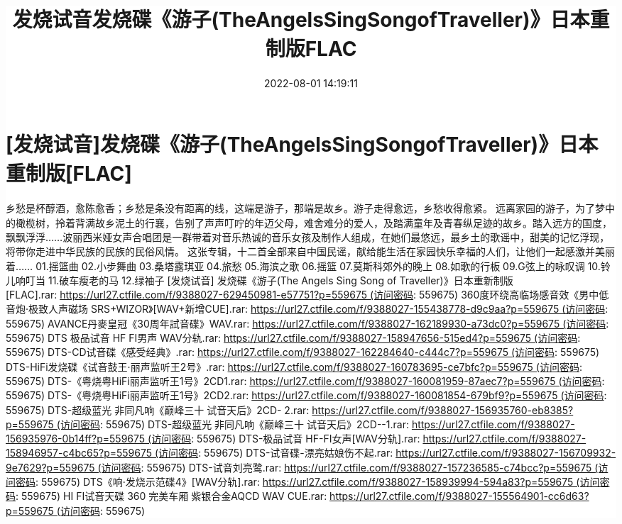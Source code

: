 ﻿---
title: 发烧试音发烧碟《游子(TheAngelsSingSongofTraveller)》日本重制版FLAC
date: 2022-08-01 14:19:11
categories: 试音碟、非卖品、发烧碟
tags: 纯音雅乐
---
# [发烧试音]发烧碟《游子(TheAngelsSingSongofTraveller)》日本重制版[FLAC]

乡愁是杯醇酒，愈陈愈香；乡愁是条没有距离的线，这端是游子，那端是故乡。游子走得愈远，乡愁收得愈紧。
远离家园的游子，为了梦中的橄榄树，拎着背满故乡泥土的行襄，告别了声声叮咛的年迈父母，难舍难分的爱人，及踏满童年及青春纵足迹的故乡。踏入远方的国度，飘飘浮浮……波丽西米娅女声合唱团是一群带着对音乐热诚的音乐女孩及制作人组成，在她们最悠远，最乡土的歌谣中，甜美的记忆浮现，将带你走进中华民族的民族的民俗风情。
这张专辑，十二首全部来自中国民谣，献给能生活在家园快乐幸福的人们，让他们一起感激并美丽着……
01.摇篮曲
02.小步舞曲
03.桑塔露琪亚
04.旅愁
05.海滨之歌
06.摇篮
07.莫斯科郊外的晚上
08.如歌的行板
09.G弦上的咏叹调
10.铃儿响叮当
11.破车瘦老的马
12.绿袖子
[发烧试音] 发烧碟《游子(The Angels Sing
Song of Traveller)》日本重新制版[FLAC].rar: https://url27.ctfile.com/f/9388027-629450981-e57751?p=559675 (访问密码:
559675)
360度环绕高临场感音效《男中低音炮·极致人声磁场
SRS+WIZOR》[WAV+新增CUE].rar: https://url27.ctfile.com/f/9388027-155438778-d9c9aa?p=559675 (访问密码:
559675)
AVANCE丹麥皇冠《30周年試音碟》WAV.rar: https://url27.ctfile.com/f/9388027-162189930-a73dc0?p=559675 (访问密码:
559675)
DTS 极品试音 HF FI男声
WAV分轨.rar: https://url27.ctfile.com/f/9388027-158947656-515ed4?p=559675 (访问密码:
559675)
DTS-CD试音碟《感受经典》.rar: https://url27.ctfile.com/f/9388027-162284640-c444c7?p=559675 (访问密码:
559675)
DTS-HiFi发烧碟《试音鼓王·丽声监听王2号》.rar: https://url27.ctfile.com/f/9388027-160783695-ce7bfc?p=559675 (访问密码:
559675)
DTS-《粤烧粤HiFi丽声监听王1号》2CD1.rar: https://url27.ctfile.com/f/9388027-160081959-87aec7?p=559675 (访问密码:
559675)
DTS-《粤烧粤HiFi丽声监听王1号》2CD2.rar: https://url27.ctfile.com/f/9388027-160081854-679bf9?p=559675 (访问密码:
559675)
DTS-超级蓝光 非同凡响《巅峰三十 试音天后》2CD-
2.rar: https://url27.ctfile.com/f/9388027-156935760-eb8385?p=559675 (访问密码:
559675)
DTS-超级蓝光 非同凡响《巅峰三十
试音天后》2CD--1.rar: https://url27.ctfile.com/f/9388027-156935976-0b14ff?p=559675 (访问密码:
559675)
DTS-极品试音
HF-FI女声[WAV分轨].rar: https://url27.ctfile.com/f/9388027-158946957-c4bc65?p=559675 (访问密码:
559675)
DTS-试音碟-漂亮姑娘伤不起.rar: https://url27.ctfile.com/f/9388027-156709932-9e7629?p=559675 (访问密码:
559675)
DTS-试音刘亮鹭.rar: https://url27.ctfile.com/f/9388027-157236585-c74bcc?p=559675 (访问密码:
559675)
DTS《响·发烧示范碟4》[WAV分轨].rar: https://url27.ctfile.com/f/9388027-158939994-594a83?p=559675 (访问密码:
559675)
HI FI试音天碟 360 完美车厢 紫银合金AQCD WAV
CUE.rar: https://url27.ctfile.com/f/9388027-155564901-cc6d63?p=559675 (访问密码:
559675)